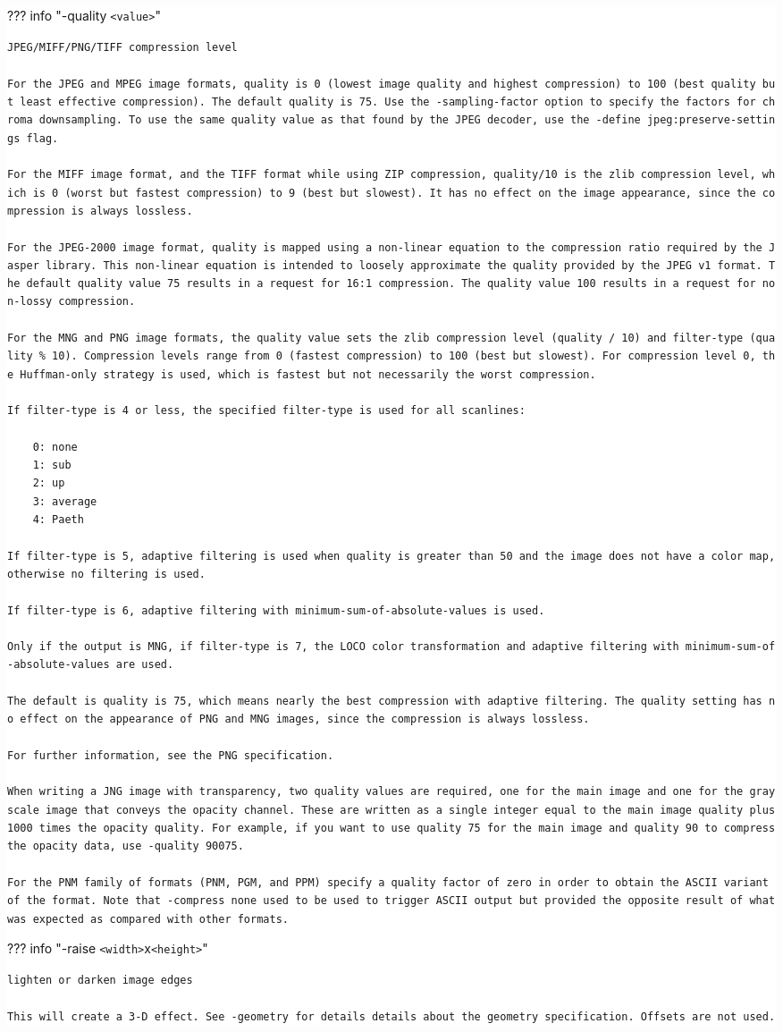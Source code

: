 ??? info "-quality `<value>`"

    JPEG/MIFF/PNG/TIFF compression level

    For the JPEG and MPEG image formats, quality is 0 (lowest image quality and highest compression) to 100 (best quality but least effective compression). The default quality is 75. Use the -sampling-factor option to specify the factors for chroma downsampling. To use the same quality value as that found by the JPEG decoder, use the -define jpeg:preserve-settings flag.

    For the MIFF image format, and the TIFF format while using ZIP compression, quality/10 is the zlib compression level, which is 0 (worst but fastest compression) to 9 (best but slowest). It has no effect on the image appearance, since the compression is always lossless.

    For the JPEG-2000 image format, quality is mapped using a non-linear equation to the compression ratio required by the Jasper library. This non-linear equation is intended to loosely approximate the quality provided by the JPEG v1 format. The default quality value 75 results in a request for 16:1 compression. The quality value 100 results in a request for non-lossy compression.

    For the MNG and PNG image formats, the quality value sets the zlib compression level (quality / 10) and filter-type (quality % 10). Compression levels range from 0 (fastest compression) to 100 (best but slowest). For compression level 0, the Huffman-only strategy is used, which is fastest but not necessarily the worst compression.

    If filter-type is 4 or less, the specified filter-type is used for all scanlines:

        0: none
        1: sub
        2: up
        3: average
        4: Paeth

    If filter-type is 5, adaptive filtering is used when quality is greater than 50 and the image does not have a color map, otherwise no filtering is used.

    If filter-type is 6, adaptive filtering with minimum-sum-of-absolute-values is used.

    Only if the output is MNG, if filter-type is 7, the LOCO color transformation and adaptive filtering with minimum-sum-of-absolute-values are used.

    The default is quality is 75, which means nearly the best compression with adaptive filtering. The quality setting has no effect on the appearance of PNG and MNG images, since the compression is always lossless.

    For further information, see the PNG specification.

    When writing a JNG image with transparency, two quality values are required, one for the main image and one for the grayscale image that conveys the opacity channel. These are written as a single integer equal to the main image quality plus 1000 times the opacity quality. For example, if you want to use quality 75 for the main image and quality 90 to compress the opacity data, use -quality 90075.

    For the PNM family of formats (PNM, PGM, and PPM) specify a quality factor of zero in order to obtain the ASCII variant of the format. Note that -compress none used to be used to trigger ASCII output but provided the opposite result of what was expected as compared with other formats.

??? info "-raise `<width>`x`<height>`"

    lighten or darken image edges

    This will create a 3-D effect. See -geometry for details details about the geometry specification. Offsets are not used.

